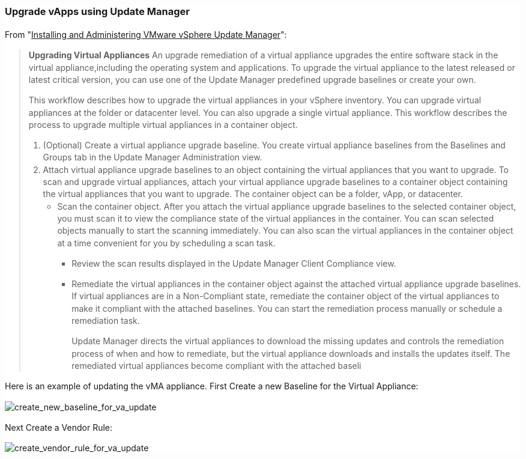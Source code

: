 ### Upgrade vApps using Update Manager

From "[Installing and Administering VMware vSphere Update Manager](https://storage.googleapis.com/grand-drive-196322.appspot.com/blog_pics/vcap5-dca/vsphere-update-manager-672-install-administration-guide.pdf)":

> **Upgrading Virtual Appliances**
> An upgrade remediation of a virtual appliance upgrades the entire software stack in the virtual appliance,including the operating system and applications. To upgrade the virtual appliance to the latest released or latest critical version, you can use one of the Update Manager predefined upgrade baselines or create your own.
>
> This workflow describes how to upgrade the virtual appliances in your vSphere inventory. You can upgrade virtual appliances at the folder or datacenter level. You can also upgrade a single virtual appliance. This workflow describes the process to upgrade multiple virtual appliances in a container object.
>
> 1.  (Optional) Create a virtual appliance upgrade baseline.
>     You create virtual appliance baselines from the Baselines and Groups tab in the Update Manager Administration view.
> 2.  Attach virtual appliance upgrade baselines to an object containing the virtual appliances that you want to upgrade.
>     To scan and upgrade virtual appliances, attach your virtual appliance upgrade baselines to a container object containing the virtual appliances that you want to upgrade. The container object can be a folder, vApp, or datacenter.
>     *   Scan the container object.
>         After you attach the virtual appliance upgrade baselines to the selected container object, you must scan it to view the compliance state of the virtual appliances in the container. You can scan selected objects manually to start the scanning immediately.
>         You can also scan the virtual appliances in the container object at a time convenient for you by scheduling a scan task.
>         *   Review the scan results displayed in the Update Manager Client Compliance view.
>         *   Remediate the virtual appliances in the container object against the attached virtual appliance upgrade baselines.
>             If virtual appliances are in a Non-Compliant state, remediate the container object of the virtual appliances to make it compliant with the attached baselines. You can start the remediation process manually or schedule a remediation task.
>
>             Update Manager directs the virtual appliances to download the missing updates and controls the remediation process of when and how to remediate, but the virtual appliance downloads and installs the updates itself.
>             The remediated virtual appliances become compliant with the attached baseli
>

Here is an example of updating the vMA appliance. First Create a new Baseline for the Virtual Appliance:

![create_new_baseline_for_va_update](https://github.com/elatov/uploads/raw/master/2012/12/create_new_baseline_for_va_update.png)

Next Create a Vendor Rule:

![create_vendor_rule_for_va_update](https://github.com/elatov/uploads/raw/master/2012/12/create_vendor_rule_for_va_update.png)
